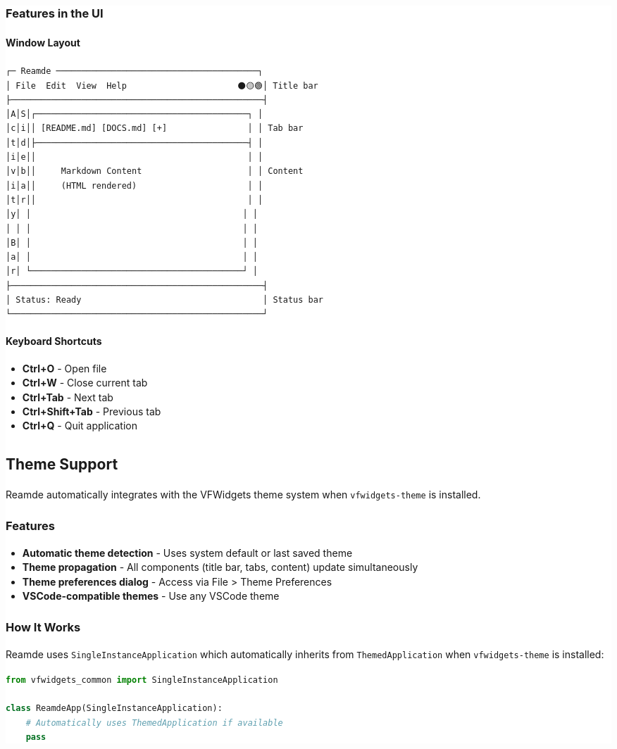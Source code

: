 ### Features in the UI

#### Window Layout

```
┌─ Reamde ────────────────────────────────────────┐
│ File  Edit  View  Help                      ⚫🟡🟢│ Title bar
├──────────────────────────────────────────────────┤
│A│S│┌──────────────────────────────────────────┐ │
│c│i││ [README.md] [DOCS.md] [+]                │ │ Tab bar
│t│d│├──────────────────────────────────────────┤ │
│i│e││                                          │ │
│v│b││     Markdown Content                     │ │ Content
│i│a││     (HTML rendered)                      │ │
│t│r││                                          │ │
│y│ │                                          │ │
│ │ │                                          │ │
│B│ │                                          │ │
│a│ │                                          │ │
│r│ └──────────────────────────────────────────┘ │
├──────────────────────────────────────────────────┤
│ Status: Ready                                    │ Status bar
└──────────────────────────────────────────────────┘
```

#### Keyboard Shortcuts

- **Ctrl+O** - Open file
- **Ctrl+W** - Close current tab
- **Ctrl+Tab** - Next tab
- **Ctrl+Shift+Tab** - Previous tab
- **Ctrl+Q** - Quit application

## Theme Support

Reamde automatically integrates with the VFWidgets theme system when `vfwidgets-theme` is installed.

### Features
- **Automatic theme detection** - Uses system default or last saved theme
- **Theme propagation** - All components (title bar, tabs, content) update simultaneously
- **Theme preferences dialog** - Access via File > Theme Preferences
- **VSCode-compatible themes** - Use any VSCode theme

### How It Works

Reamde uses `SingleInstanceApplication` which automatically inherits from `ThemedApplication` when `vfwidgets-theme` is installed:

```python
from vfwidgets_common import SingleInstanceApplication

class ReamdeApp(SingleInstanceApplication):
    # Automatically uses ThemedApplication if available
    pass
```
